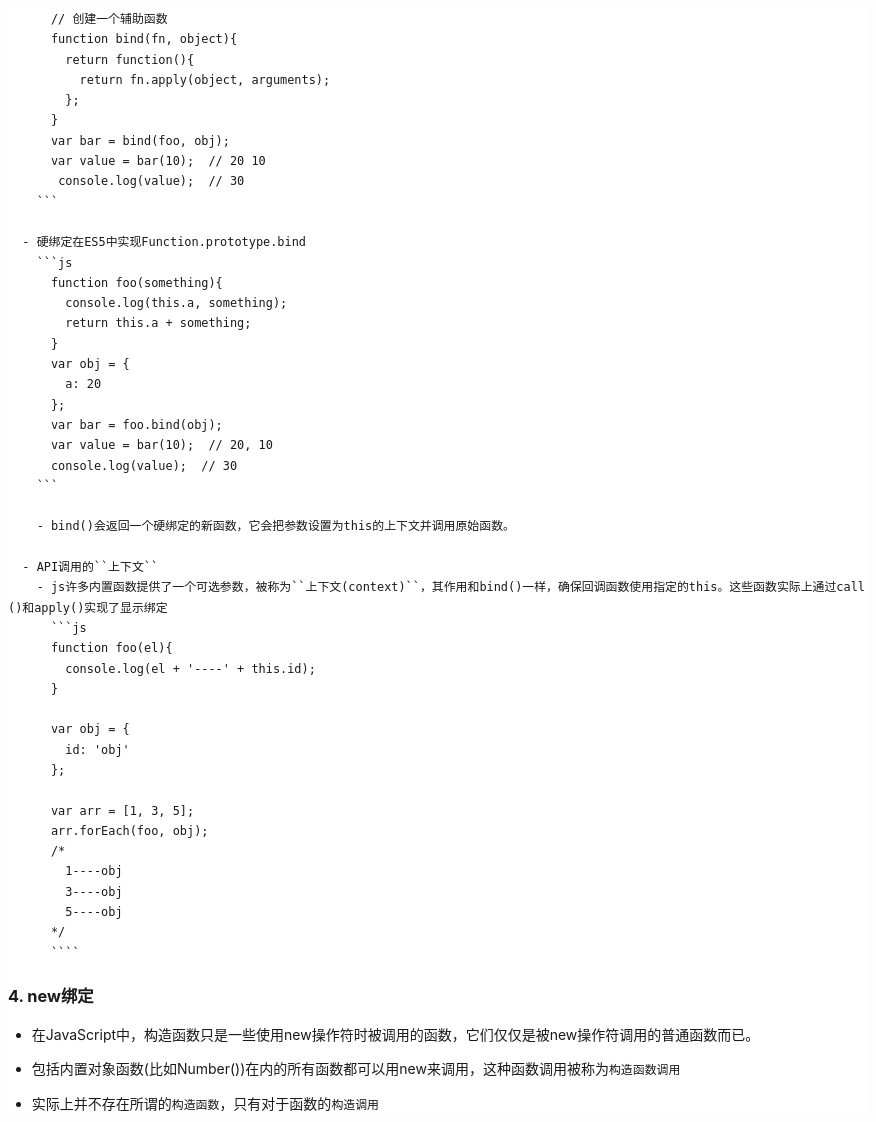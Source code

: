           // 创建一个辅助函数
          function bind(fn, object){
            return function(){
              return fn.apply(object, arguments);
            };
          }
          var bar = bind(foo, obj);
          var value = bar(10);  // 20 10
           console.log(value);  // 30
        ```

      - 硬绑定在ES5中实现Function.prototype.bind
        ```js
          function foo(something){
            console.log(this.a, something);
            return this.a + something;
          }
          var obj = {
            a: 20
          };
          var bar = foo.bind(obj);
          var value = bar(10);  // 20, 10
          console.log(value);  // 30
        ```

        - bind()会返回一个硬绑定的新函数，它会把参数设置为this的上下文并调用原始函数。

      - API调用的``上下文``
        - js许多内置函数提供了一个可选参数，被称为``上下文(context)``，其作用和bind()一样，确保回调函数使用指定的this。这些函数实际上通过call()和apply()实现了显示绑定
          ```js
          function foo(el){
            console.log(el + '----' + this.id);
          }

          var obj = {
            id: 'obj'
          };

          var arr = [1, 3, 5];
          arr.forEach(foo, obj);
          /*
            1----obj
            3----obj
            5----obj
          */
          ````

### 4. new绑定
  - 在JavaScript中，构造函数只是一些使用new操作符时被调用的函数，它们仅仅是被new操作符调用的普通函数而已。

  - 包括内置对象函数(比如Number())在内的所有函数都可以用new来调用，这种函数调用被称为``构造函数调用``

  - 实际上并不存在所谓的``构造函数``，只有对于函数的``构造调用``
